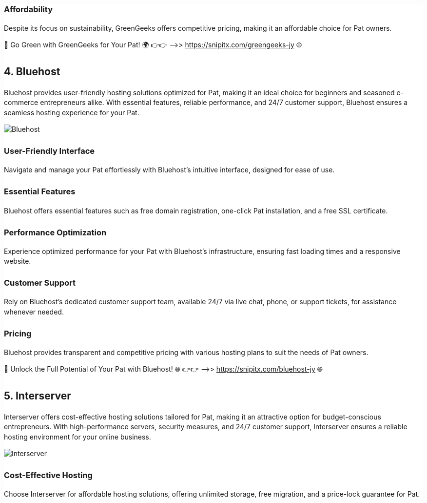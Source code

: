 ### Affordability
Despite its focus on sustainability, GreenGeeks offers competitive pricing, making it an affordable choice for Pat owners.

🌿 Go Green with GreenGeeks for Your Pat! 🌍
👉👉 -->> https://snipitx.com/greengeeks-jy 🌐

## 4. Bluehost

Bluehost provides user-friendly hosting solutions optimized for Pat, making it an ideal choice for beginners and seasoned e-commerce entrepreneurs alike. With essential features, reliable performance, and 24/7 customer support, Bluehost ensures a seamless hosting experience for your Pat.

![Bluehost](https://i.imgur.com/PasFF9E.jpeg "Bluehost Hosting")

### User-Friendly Interface
Navigate and manage your Pat effortlessly with Bluehost’s intuitive interface, designed for ease of use.

### Essential Features
Bluehost offers essential features such as free domain registration, one-click Pat installation, and a free SSL certificate.

### Performance Optimization
Experience optimized performance for your Pat with Bluehost’s infrastructure, ensuring fast loading times and a responsive website.

### Customer Support
Rely on Bluehost’s dedicated customer support team, available 24/7 via live chat, phone, or support tickets, for assistance whenever needed.

### Pricing
Bluehost provides transparent and competitive pricing with various hosting plans to suit the needs of Pat owners.

🚀 Unlock the Full Potential of Your Pat with Bluehost! 🌐
👉👉 -->> https://snipitx.com/bluehost-jy 🌐

## 5. Interserver

Interserver offers cost-effective hosting solutions tailored for Pat, making it an attractive option for budget-conscious entrepreneurs. With high-performance servers, security measures, and 24/7 customer support, Interserver ensures a reliable hosting environment for your online business.

![Interserver](https://i.imgur.com/OM5dOEW.jpeg "Interserver Hosting")

### Cost-Effective Hosting
Choose Interserver for affordable hosting solutions, offering unlimited storage, free migration, and a price-lock guarantee for Pat.
